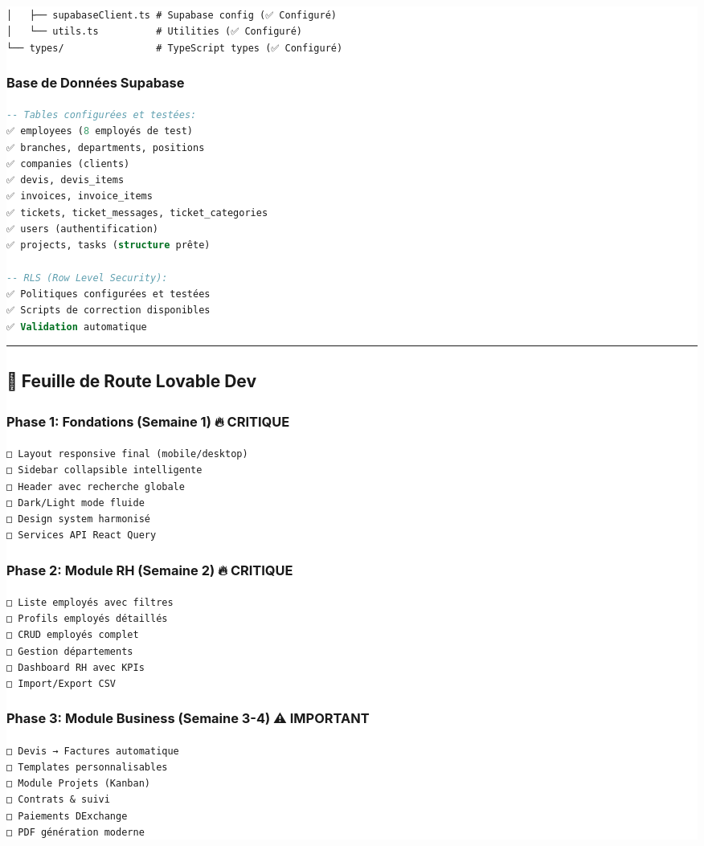 ```
│   ├── supabaseClient.ts # Supabase config (✅ Configuré)
│   └── utils.ts          # Utilities (✅ Configuré)
└── types/                # TypeScript types (✅ Configuré)
```

### Base de Données Supabase
```sql
-- Tables configurées et testées:
✅ employees (8 employés de test)
✅ branches, departments, positions  
✅ companies (clients)
✅ devis, devis_items
✅ invoices, invoice_items
✅ tickets, ticket_messages, ticket_categories
✅ users (authentification)
✅ projects, tasks (structure prête)

-- RLS (Row Level Security):
✅ Politiques configurées et testées
✅ Scripts de correction disponibles
✅ Validation automatique
```

---

## 🎯 **Feuille de Route Lovable Dev**

### Phase 1: Fondations (Semaine 1) 🔥 CRITIQUE
```
□ Layout responsive final (mobile/desktop)
□ Sidebar collapsible intelligente  
□ Header avec recherche globale
□ Dark/Light mode fluide
□ Design system harmonisé
□ Services API React Query
```

### Phase 2: Module RH (Semaine 2) 🔥 CRITIQUE  
```
□ Liste employés avec filtres
□ Profils employés détaillés
□ CRUD employés complet
□ Gestion départements
□ Dashboard RH avec KPIs
□ Import/Export CSV
```

### Phase 3: Module Business (Semaine 3-4) ⚠️ IMPORTANT
```
□ Devis → Factures automatique
□ Templates personnalisables
□ Module Projets (Kanban)
□ Contrats & suivi
□ Paiements DExchange
□ PDF génération moderne
```
